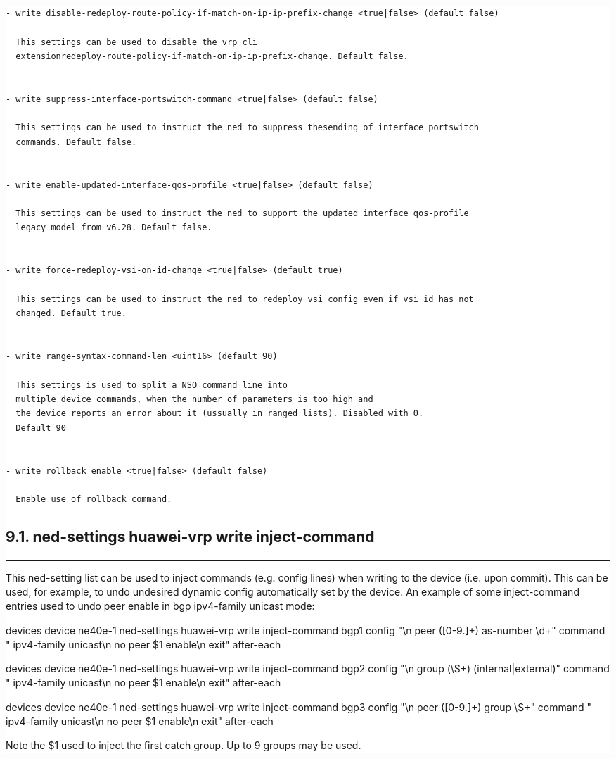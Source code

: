 
    - write disable-redeploy-route-policy-if-match-on-ip-ip-prefix-change <true|false> (default false)

      This settings can be used to disable the vrp cli
      extensionredeploy-route-policy-if-match-on-ip-ip-prefix-change. Default false.


    - write suppress-interface-portswitch-command <true|false> (default false)

      This settings can be used to instruct the ned to suppress thesending of interface portswitch
      commands. Default false.


    - write enable-updated-interface-qos-profile <true|false> (default false)

      This settings can be used to instruct the ned to support the updated interface qos-profile
      legacy model from v6.28. Default false.


    - write force-redeploy-vsi-on-id-change <true|false> (default true)

      This settings can be used to instruct the ned to redeploy vsi config even if vsi id has not
      changed. Default true.


    - write range-syntax-command-len <uint16> (default 90)

      This settings is used to split a NSO command line into
      multiple device commands, when the number of parameters is too high and
      the device reports an error about it (ussually in ranged lists). Disabled with 0. 
      Default 90


    - write rollback enable <true|false> (default false)

      Enable use of rollback command.


## 9.1. ned-settings huawei-vrp write inject-command
----------------------------------------------------

  This ned-setting list can be used to inject commands (e.g. config
  lines) when writing to the device (i.e. upon commit). This can be
  used, for example, to undo undesired dynamic config automatically
  set by the device.
  An example of some inject-command entries used to undo peer enable
  in bgp ipv4-family unicast mode:

  devices device ne40e-1 ned-settings huawei-vrp write inject-command bgp1
  config "\n peer ([0-9\.]+) as-number \d+"
  command " ipv4-family unicast\n  no peer $1 enable\n exit" after-each

  devices device ne40e-1 ned-settings huawei-vrp write inject-command bgp2
  config "\n group (\S+) (internal|external)"
  command " ipv4-family unicast\n  no peer $1 enable\n exit" after-each

  devices device ne40e-1 ned-settings huawei-vrp write inject-command bgp3
  config "\n peer ([0-9\.]+) group \S+"
  command " ipv4-family unicast\n  no peer $1 enable\n exit" after-each

  Note the $1 used to inject the first catch group. Up to 9 groups
  may be used.
